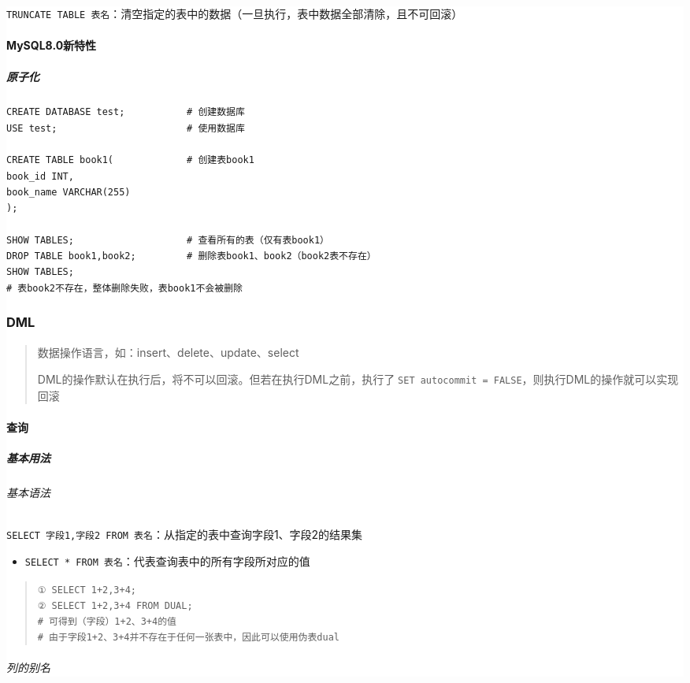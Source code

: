 `TRUNCATE TABLE 表名`：清空指定的表中的数据（一旦执行，表中数据全部清除，且不可回滚）







#### MySQL8.0新特性

##### 原子化

```mysql
CREATE DATABASE test;			# 创建数据库
USE test;						# 使用数据库

CREATE TABLE book1(				# 创建表book1
book_id INT,
book_name VARCHAR(255)
);

SHOW TABLES;					# 查看所有的表（仅有表book1）
DROP TABLE book1,book2;			# 删除表book1、book2（book2表不存在）
SHOW TABLES;
# 表book2不存在，整体删除失败，表book1不会被删除
```









### DML

> 数据操作语言，如：insert、delete、update、select
>
> DML的操作默认在执行后，将不可以回滚。但若在执行DML之前，执行了 `SET autocommit = FALSE`，则执行DML的操作就可以实现回滚

#### 查询

##### 基本用法

###### 基本语法

`SELECT 字段1,字段2 FROM 表名`：从指定的表中查询字段1、字段2的结果集

- `SELECT * FROM 表名`：代表查询表中的所有字段所对应的值

>```mysql
>① SELECT 1+2,3+4;
>② SELECT 1+2,3+4 FROM DUAL;
># 可得到（字段）1+2、3+4的值
># 由于字段1+2、3+4并不存在于任何一张表中，因此可以使用伪表dual
>```





###### 列的别名
